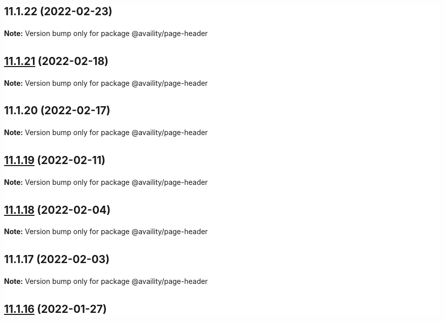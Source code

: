 



## 11.1.22 (2022-02-23)

**Note:** Version bump only for package @availity/page-header





## [11.1.21](https://github.com/Availity/availity-react/compare/@availity/page-header@11.1.20...@availity/page-header@11.1.21) (2022-02-18)

**Note:** Version bump only for package @availity/page-header





## 11.1.20 (2022-02-17)

**Note:** Version bump only for package @availity/page-header





## [11.1.19](https://github.com/Availity/availity-react/compare/@availity/page-header@11.1.18...@availity/page-header@11.1.19) (2022-02-11)

**Note:** Version bump only for package @availity/page-header





## [11.1.18](https://github.com/Availity/availity-react/compare/@availity/page-header@11.1.17...@availity/page-header@11.1.18) (2022-02-04)

**Note:** Version bump only for package @availity/page-header





## 11.1.17 (2022-02-03)

**Note:** Version bump only for package @availity/page-header





## [11.1.16](https://github.com/Availity/availity-react/compare/@availity/page-header@11.1.15...@availity/page-header@11.1.16) (2022-01-27)
